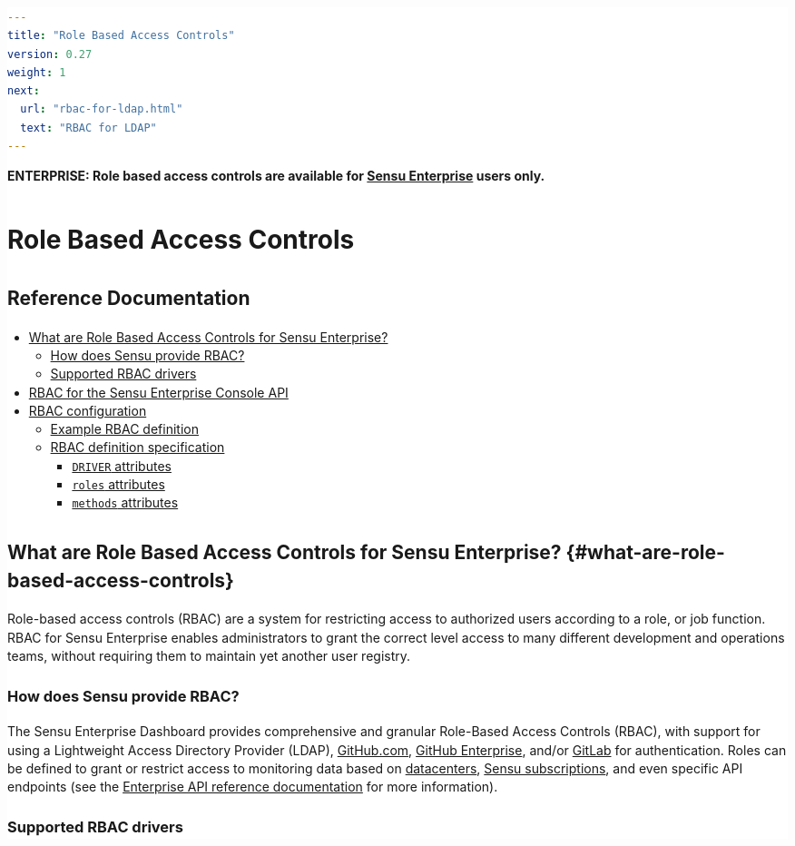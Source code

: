 ```yaml
---
title: "Role Based Access Controls"
version: 0.27
weight: 1
next:
  url: "rbac-for-ldap.html"
  text: "RBAC for LDAP"
---
```


**ENTERPRISE: Role based access controls are available for [Sensu Enterprise][0]
users only.**

# Role Based Access Controls

## Reference Documentation

- [What are Role Based Access Controls for Sensu Enterprise?](#what-are-role-based-access-controls)
  - [How does Sensu provide RBAC?](#how-does-sensu-provide-rbac)
  - [Supported RBAC drivers](#supported-rbac-drivers)
- [RBAC for the Sensu Enterprise Console API](#rbac-for-the-sensu-enterprise-console-api)
- [RBAC configuration](#rbac-configuration)
  - [Example RBAC definition](#example-rbac-definition)
  - [RBAC definition specification](#rbac-definition-specification)
    - [`DRIVER` attributes](#driver-attributes)
    - [`roles` attributes](#roles-attributes)
    - [`methods` attributes](#methods-attributes)

## What are Role Based Access Controls for Sensu Enterprise? {#what-are-role-based-access-controls}

Role-based access controls (RBAC) are a system for restricting access to
authorized users according to a role, or job function. RBAC for Sensu Enterprise
enables administrators to grant the correct level access to many different
development and operations teams, without requiring them to maintain yet another
user registry.

### How does Sensu provide RBAC?

The Sensu Enterprise Dashboard provides comprehensive and granular Role-Based
Access Controls (RBAC), with support for using a Lightweight Access Directory
Provider (LDAP), [GitHub.com][1], [GitHub Enterprise][2], and/or [GitLab][3] for
authentication. Roles can be defined to grant or restrict access to
monitoring data based on [datacenters][4], [Sensu subscriptions][5], and even
specific API endpoints (see the [Enterprise API reference documentation][6] for
more information).

### Supported RBAC drivers


[?]:  #
[0]:  /enterprise
[1]:  https://github.com
[2]:  https://enterprise.github.com/home
[3]:  https://gitlab.com
[4]:  ../dashboard.html#what-is-a-sensu-datacenter
[5]:  ../../reference/clients.html#client-subscriptions
[6]:  ../api.html
[7]:  rbac-for-ldap.html
[8]:  rbac-for-github.html
[9]:  rbac-for-gitlab.html
[10]: #driver-attributes
[11]: https://github.com/orgs/sensu/teams/docs
[12]: https://gitlab.com/groups/heavywater
[13]: ../dashboard.html#sensu-attributes
[14]: ../dashboard.html#what-is-the-sensu-enterprise-console
[15]: #roles-attributes
[16]: ../../api/clients-api.html
[17]: ../../reference/configuration.html#configuration-scopes
[18]: #methods-attributes